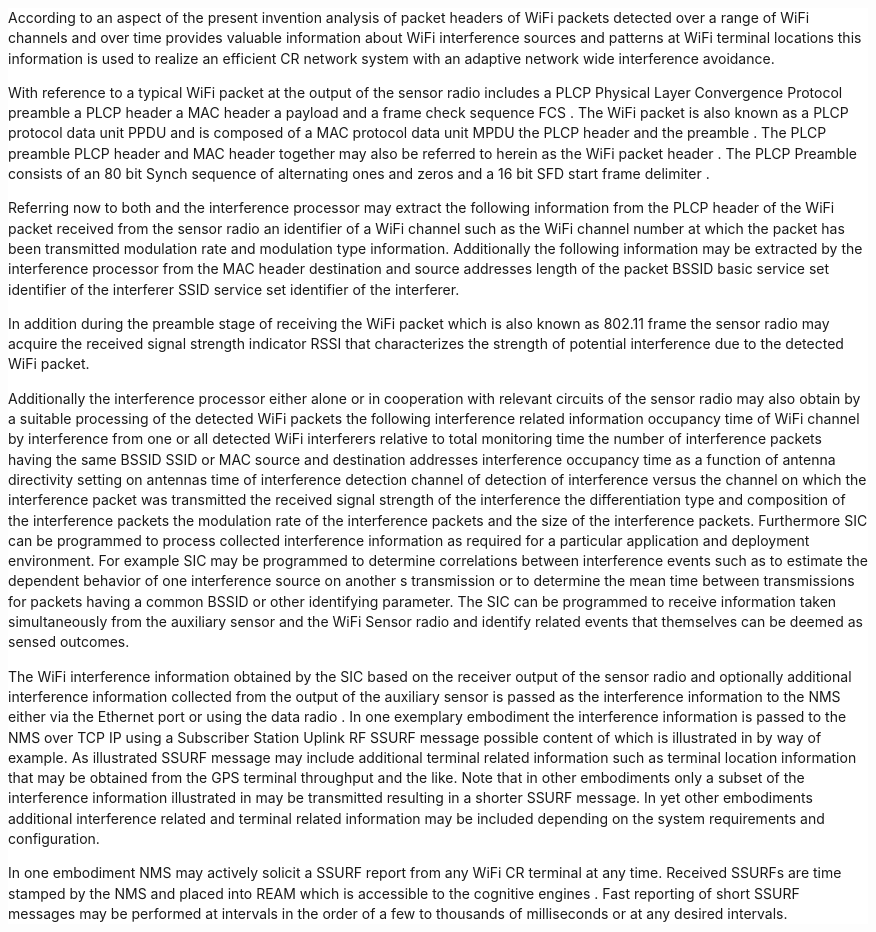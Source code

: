 According to an aspect of the present invention analysis of packet headers of WiFi packets detected over a range of WiFi channels and over time provides valuable information about WiFi interference sources and patterns at WiFi terminal locations this information is used to realize an efficient CR network system with an adaptive network wide interference avoidance.

With reference to a typical WiFi packet at the output of the sensor radio includes a PLCP Physical Layer Convergence Protocol preamble a PLCP header a MAC header a payload and a frame check sequence FCS . The WiFi packet is also known as a PLCP protocol data unit PPDU and is composed of a MAC protocol data unit MPDU the PLCP header and the preamble . The PLCP preamble PLCP header and MAC header together may also be referred to herein as the WiFi packet header . The PLCP Preamble consists of an 80 bit Synch sequence of alternating ones and zeros and a 16 bit SFD start frame delimiter .

Referring now to both and the interference processor may extract the following information from the PLCP header of the WiFi packet received from the sensor radio an identifier of a WiFi channel such as the WiFi channel number at which the packet has been transmitted modulation rate and modulation type information. Additionally the following information may be extracted by the interference processor from the MAC header destination and source addresses length of the packet BSSID basic service set identifier of the interferer SSID service set identifier of the interferer.

In addition during the preamble stage of receiving the WiFi packet which is also known as 802.11 frame the sensor radio may acquire the received signal strength indicator RSSI that characterizes the strength of potential interference due to the detected WiFi packet.

Additionally the interference processor either alone or in cooperation with relevant circuits of the sensor radio may also obtain by a suitable processing of the detected WiFi packets the following interference related information occupancy time of WiFi channel by interference from one or all detected WiFi interferers relative to total monitoring time the number of interference packets having the same BSSID SSID or MAC source and destination addresses interference occupancy time as a function of antenna directivity setting on antennas time of interference detection channel of detection of interference versus the channel on which the interference packet was transmitted the received signal strength of the interference the differentiation type and composition of the interference packets the modulation rate of the interference packets and the size of the interference packets. Furthermore SIC can be programmed to process collected interference information as required for a particular application and deployment environment. For example SIC may be programmed to determine correlations between interference events such as to estimate the dependent behavior of one interference source on another s transmission or to determine the mean time between transmissions for packets having a common BSSID or other identifying parameter. The SIC can be programmed to receive information taken simultaneously from the auxiliary sensor and the WiFi Sensor radio and identify related events that themselves can be deemed as sensed outcomes.

The WiFi interference information obtained by the SIC based on the receiver output of the sensor radio and optionally additional interference information collected from the output of the auxiliary sensor is passed as the interference information to the NMS either via the Ethernet port or using the data radio . In one exemplary embodiment the interference information is passed to the NMS over TCP IP using a Subscriber Station Uplink RF SSURF message possible content of which is illustrated in by way of example. As illustrated SSURF message may include additional terminal related information such as terminal location information that may be obtained from the GPS terminal throughput and the like. Note that in other embodiments only a subset of the interference information illustrated in may be transmitted resulting in a shorter SSURF message. In yet other embodiments additional interference related and terminal related information may be included depending on the system requirements and configuration.

In one embodiment NMS may actively solicit a SSURF report from any WiFi CR terminal at any time. Received SSURFs are time stamped by the NMS and placed into REAM which is accessible to the cognitive engines . Fast reporting of short SSURF messages may be performed at intervals in the order of a few to thousands of milliseconds or at any desired intervals.
